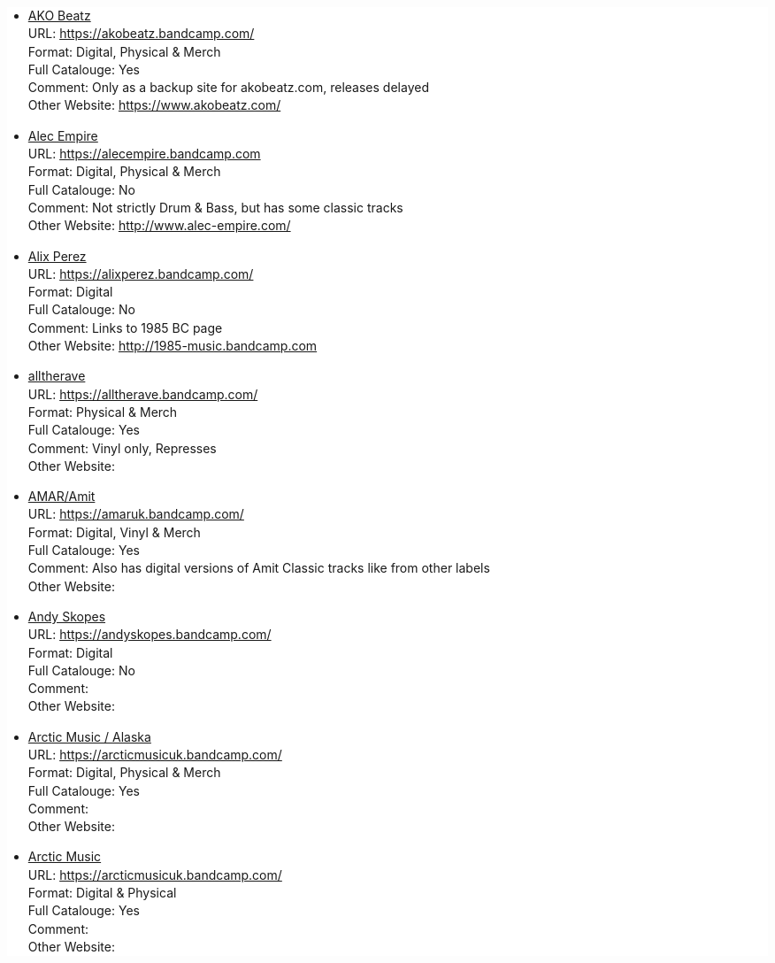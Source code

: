 * [AKO Beatz](https://akobeatz.bandcamp.com/music)  
   URL: <https://akobeatz.bandcamp.com/>  
   Format: Digital, Physical & Merch  
   Full Catalouge: Yes  
   Comment: Only as a backup site for akobeatz.com, releases delayed  
   Other Website: https://www.akobeatz.com/  

* [Alec Empire](https://alecempire.bandcamp.commusic)  
   URL: <https://alecempire.bandcamp.com>  
   Format: Digital, Physical & Merch  
   Full Catalouge: No  
   Comment: Not strictly Drum & Bass, but has some classic tracks  
   Other Website: http://www.alec-empire.com/  

* [Alix Perez](https://alixperez.bandcamp.com/music)  
   URL: <https://alixperez.bandcamp.com/>  
   Format: Digital  
   Full Catalouge: No  
   Comment: Links to 1985 BC page  
   Other Website: http://1985-music.bandcamp.com  

* [alltherave](https://alltherave.bandcamp.com/music)  
   URL: <https://alltherave.bandcamp.com/>  
   Format: Physical & Merch  
   Full Catalouge: Yes  
   Comment: Vinyl only, Represses  
   Other Website:   

* [AMAR/Amit](https://amaruk.bandcamp.com/music)  
   URL: <https://amaruk.bandcamp.com/>  
   Format: Digital, Vinyl & Merch  
   Full Catalouge: Yes  
   Comment: Also has digital versions of Amit Classic tracks like from other labels  
   Other Website:   

* [Andy Skopes](https://andyskopes.bandcamp.com/music)  
   URL: <https://andyskopes.bandcamp.com/>  
   Format: Digital  
   Full Catalouge: No  
   Comment:   
   Other Website:   

* [Arctic Music / Alaska](https://arcticmusicuk.bandcamp.com/music)  
   URL: <https://arcticmusicuk.bandcamp.com/>  
   Format: Digital, Physical & Merch  
   Full Catalouge: Yes  
   Comment:   
   Other Website:   

* [Arctic Music](https://arcticmusicuk.bandcamp.com/music)  
   URL: <https://arcticmusicuk.bandcamp.com/>  
   Format: Digital & Physical  
   Full Catalouge: Yes  
   Comment:   
   Other Website:   

